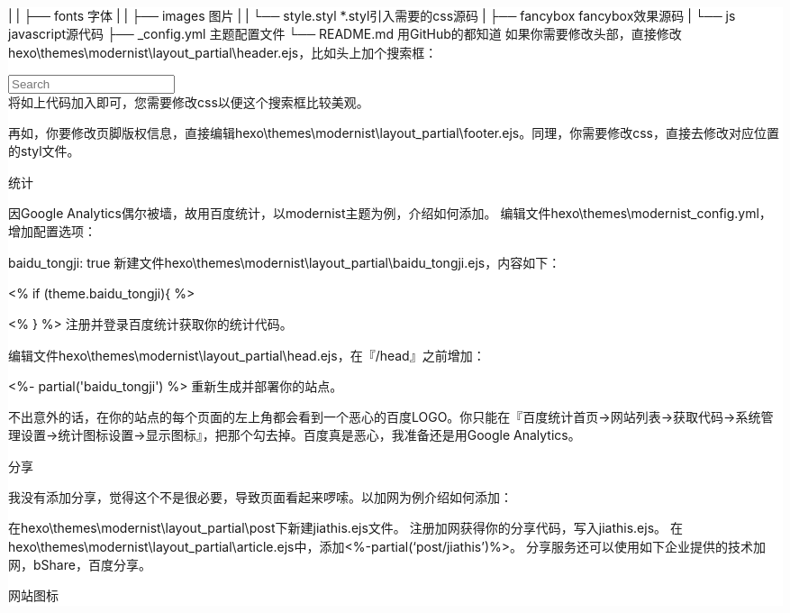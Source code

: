 |   |   ├── fonts      字体
|   |   ├── images     图片
|   |   └── style.styl *.styl引入需要的css源码
|   ├── fancybox       fancybox效果源码
|   └── js             javascript源代码
├── _config.yml        主题配置文件
└── README.md          用GitHub的都知道
如果你需要修改头部，直接修改hexo\themes\modernist\layout\_partial\header.ejs，比如头上加个搜索框：

<div>
<form class="search" action="//google.com/search" method="get" accept-charset="utf-8">
 <input type="search" name="q" id="search" autocomplete="off" autocorrect="off" autocapitalize="off" maxlength="20" placeholder="Search" />
 <input type="hidden" name="q" value="site:<%- config.url.replace(/^https?:\/\//, '') %>">
</form>
</div>
将如上代码加入即可，您需要修改css以便这个搜索框比较美观。

再如，你要修改页脚版权信息，直接编辑hexo\themes\modernist\layout\_partial\footer.ejs。同理，你需要修改css，直接去修改对应位置的styl文件。

统计

因Google Analytics偶尔被墙，故用百度统计，以modernist主题为例，介绍如何添加。
编辑文件hexo\themes\modernist\_config.yml，增加配置选项：

baidu_tongji: true
新建文件hexo\themes\modernist\layout\_partial\baidu_tongji.ejs，内容如下：

<% if (theme.baidu_tongji){ %>
<script type="text/javascript">
你的百度统计代码
</script>
<% } %>
注册并登录百度统计获取你的统计代码。

编辑文件hexo\themes\modernist\layout\_partial\head.ejs，在『/head』之前增加：

<%- partial('baidu_tongji') %>
重新生成并部署你的站点。

不出意外的话，在你的站点的每个页面的左上角都会看到一个恶心的百度LOGO。你只能在『百度统计首页->网站列表->获取代码->系统管理设置->统计图标设置->显示图标』，把那个勾去掉。百度真是恶心，我准备还是用Google Analytics。

分享

我没有添加分享，觉得这个不是很必要，导致页面看起来啰嗦。以加网为例介绍如何添加：

在hexo\themes\modernist\layout\_partial\post下新建jiathis.ejs文件。
注册加网获得你的分享代码，写入jiathis.ejs。
在hexo\themes\modernist\layout\_partial\article.ejs中，添加<%-partial(‘post/jiathis’)%>。
分享服务还可以使用如下企业提供的技术加网，bShare，百度分享。

网站图标
